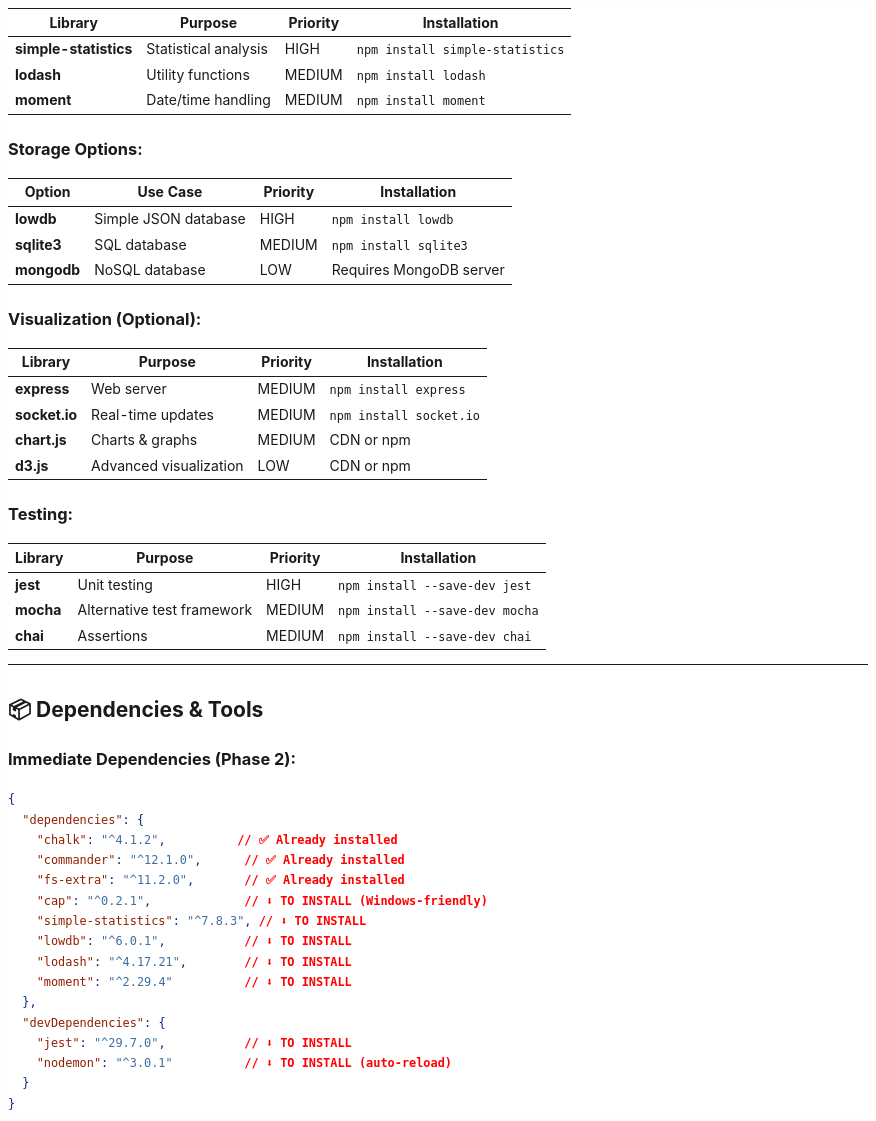 | Library | Purpose | Priority | Installation |
|---------|---------|----------|--------------|
| **simple-statistics** | Statistical analysis | HIGH | `npm install simple-statistics` |
| **lodash** | Utility functions | MEDIUM | `npm install lodash` |
| **moment** | Date/time handling | MEDIUM | `npm install moment` |

### **Storage Options:**

| Option | Use Case | Priority | Installation |
|--------|----------|----------|--------------|
| **lowdb** | Simple JSON database | HIGH | `npm install lowdb` |
| **sqlite3** | SQL database | MEDIUM | `npm install sqlite3` |
| **mongodb** | NoSQL database | LOW | Requires MongoDB server |

### **Visualization (Optional):**

| Library | Purpose | Priority | Installation |
|---------|---------|----------|--------------|
| **express** | Web server | MEDIUM | `npm install express` |
| **socket.io** | Real-time updates | MEDIUM | `npm install socket.io` |
| **chart.js** | Charts & graphs | MEDIUM | CDN or npm |
| **d3.js** | Advanced visualization | LOW | CDN or npm |

### **Testing:**

| Library | Purpose | Priority | Installation |
|---------|---------|----------|--------------|
| **jest** | Unit testing | HIGH | `npm install --save-dev jest` |
| **mocha** | Alternative test framework | MEDIUM | `npm install --save-dev mocha` |
| **chai** | Assertions | MEDIUM | `npm install --save-dev chai` |

---

## 📦 Dependencies & Tools

### **Immediate Dependencies (Phase 2):**
```json
{
  "dependencies": {
    "chalk": "^4.1.2",          // ✅ Already installed
    "commander": "^12.1.0",      // ✅ Already installed
    "fs-extra": "^11.2.0",       // ✅ Already installed
    "cap": "^0.2.1",             // ⬇️ TO INSTALL (Windows-friendly)
    "simple-statistics": "^7.8.3", // ⬇️ TO INSTALL
    "lowdb": "^6.0.1",           // ⬇️ TO INSTALL
    "lodash": "^4.17.21",        // ⬇️ TO INSTALL
    "moment": "^2.29.4"          // ⬇️ TO INSTALL
  },
  "devDependencies": {
    "jest": "^29.7.0",           // ⬇️ TO INSTALL
    "nodemon": "^3.0.1"          // ⬇️ TO INSTALL (auto-reload)
  }
}
```
